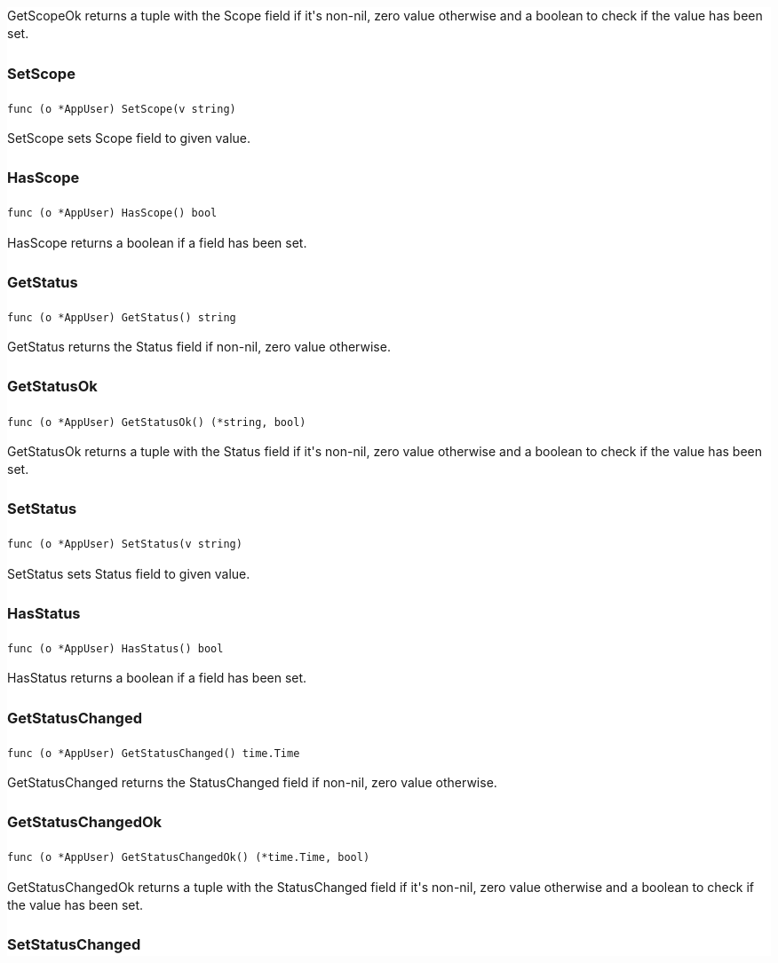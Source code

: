 GetScopeOk returns a tuple with the Scope field if it's non-nil, zero value otherwise
and a boolean to check if the value has been set.

### SetScope

`func (o *AppUser) SetScope(v string)`

SetScope sets Scope field to given value.

### HasScope

`func (o *AppUser) HasScope() bool`

HasScope returns a boolean if a field has been set.

### GetStatus

`func (o *AppUser) GetStatus() string`

GetStatus returns the Status field if non-nil, zero value otherwise.

### GetStatusOk

`func (o *AppUser) GetStatusOk() (*string, bool)`

GetStatusOk returns a tuple with the Status field if it's non-nil, zero value otherwise
and a boolean to check if the value has been set.

### SetStatus

`func (o *AppUser) SetStatus(v string)`

SetStatus sets Status field to given value.

### HasStatus

`func (o *AppUser) HasStatus() bool`

HasStatus returns a boolean if a field has been set.

### GetStatusChanged

`func (o *AppUser) GetStatusChanged() time.Time`

GetStatusChanged returns the StatusChanged field if non-nil, zero value otherwise.

### GetStatusChangedOk

`func (o *AppUser) GetStatusChangedOk() (*time.Time, bool)`

GetStatusChangedOk returns a tuple with the StatusChanged field if it's non-nil, zero value otherwise
and a boolean to check if the value has been set.

### SetStatusChanged
